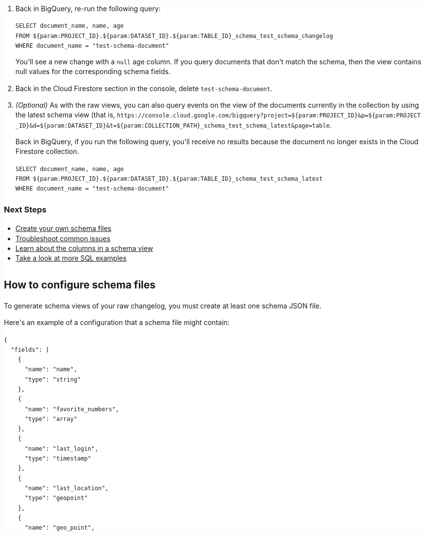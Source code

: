 1.  Back in BigQuery, re-run the following query:

    ```
    SELECT document_name, name, age
    FROM ${param:PROJECT_ID}.${param:DATASET_ID}.${param:TABLE_ID}_schema_test_schema_changelog
    WHERE document_name = "test-schema-document"
    ```

    You'll see a new change with a `null` age column. If you query documents
    that don't match the schema, then the view contains null values for the
    corresponding schema fields.

1.  Back in the Cloud Firestore section in the console, delete
    `test-schema-document`.

1.  _(Optional)_ As with the raw views, you can also query events on the
    view of the documents currently in the collection by using the latest
    schema view
    (that is, `https://console.cloud.google.com/bigquery?project=${param:PROJECT_ID}&p=${param:PROJECT_ID}&d=${param:DATASET_ID}&t=${param:COLLECTION_PATH}_schema_test_schema_latest&page=table`.

    Back in BigQuery, if you run the following query, you'll receive no
    results because the document no longer exists in the Cloud Firestore
    collection.

    ```
    SELECT document_name, name, age
    FROM ${param:PROJECT_ID}.${param:DATASET_ID}.${param:TABLE_ID}_schema_test_schema_latest
    WHERE document_name = "test-schema-document"
    ```

### Next Steps

- [Create your own schema files](#how-to-configure-schema-files)
- [Troubleshoot common issues](#common-schema-file-configuration-mistakes)
- [Learn about the columns in a schema view](#columns-in-a-schema-view)
- [Take a look at more SQL examples](https://github.com/firebase/extensions/blob/master/firestore-bigquery-export/guides/EXAMPLE_QUERIES.md)

## How to configure schema files

To generate schema views of your raw changelog, you must create at least one
schema JSON file.

Here's an example of a configuration that a schema file might contain:

```
{
  "fields": [
    {
      "name": "name",
      "type": "string"
    },
    {
      "name": "favorite_numbers",
      "type": "array"
    },
    {
      "name": "last_login",
      "type": "timestamp"
    },
    {
      "name": "last_location",
      "type": "geopoint"
    },
    {
      "name": "geo_point",
```